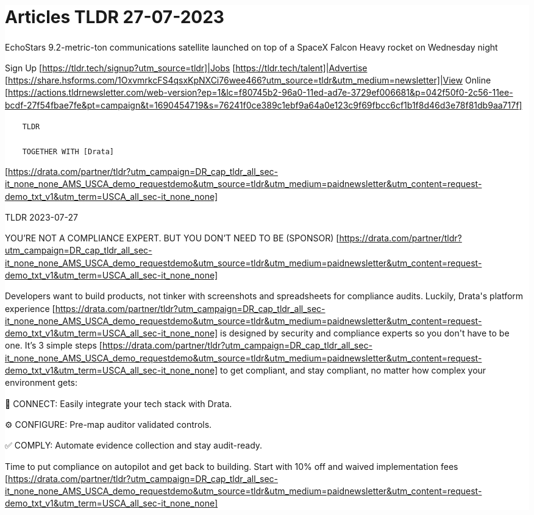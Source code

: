 # Articles TLDR 27-07-2023

EchoStars 9.2-metric-ton communications satellite launched on top of a
SpaceX Falcon Heavy rocket on Wednesday night  

Sign Up [https://tldr.tech/signup?utm_source=tldr]|Jobs
[https://tldr.tech/talent]|Advertise
[https://share.hsforms.com/1OxvmrkcFS4qsxKpNXCi76wee466?utm_source=tldr&utm_medium=newsletter]|View
Online
[https://actions.tldrnewsletter.com/web-version?ep=1&lc=f80745b2-96a0-11ed-ad7e-3729ef006681&p=042f50f0-2c56-11ee-bcdf-27f54fbae7fe&pt=campaign&t=1690454719&s=76241f0ce389c1ebf9a64a0e123c9f69fbcc6cf1b1f8d46d3e78f81db9aa717f]


		TLDR 

		TOGETHER WITH [Drata]
[https://drata.com/partner/tldr?utm_campaign=DR_cap_tldr_all_sec-it_none_none_AMS_USCA_demo_requestdemo&utm_source=tldr&utm_medium=paidnewsletter&utm_content=request-demo_txt_v1&utm_term=USCA_all_sec-it_none_none]

TLDR 2023-07-27

YOU’RE NOT A COMPLIANCE EXPERT. BUT YOU DON’T NEED TO BE (SPONSOR)
[https://drata.com/partner/tldr?utm_campaign=DR_cap_tldr_all_sec-it_none_none_AMS_USCA_demo_requestdemo&utm_source=tldr&utm_medium=paidnewsletter&utm_content=request-demo_txt_v1&utm_term=USCA_all_sec-it_none_none]


Developers want to build products, not tinker with screenshots and
spreadsheets for compliance audits. Luckily, Drata's platform
experience
[https://drata.com/partner/tldr?utm_campaign=DR_cap_tldr_all_sec-it_none_none_AMS_USCA_demo_requestdemo&utm_source=tldr&utm_medium=paidnewsletter&utm_content=request-demo_txt_v1&utm_term=USCA_all_sec-it_none_none]
is designed by security and compliance experts so you don't have to be
one.
It’s 3 simple steps
[https://drata.com/partner/tldr?utm_campaign=DR_cap_tldr_all_sec-it_none_none_AMS_USCA_demo_requestdemo&utm_source=tldr&utm_medium=paidnewsletter&utm_content=request-demo_txt_v1&utm_term=USCA_all_sec-it_none_none]
to get compliant, and stay compliant, no matter how complex your
environment gets:

🔌 CONNECT: Easily integrate your tech stack with Drata.

⚙️ CONFIGURE: Pre-map auditor validated controls.

✅ COMPLY: Automate evidence collection and stay audit-ready.

Time to put compliance on autopilot and get back to building. Start
with 10% off and waived implementation fees
[https://drata.com/partner/tldr?utm_campaign=DR_cap_tldr_all_sec-it_none_none_AMS_USCA_demo_requestdemo&utm_source=tldr&utm_medium=paidnewsletter&utm_content=request-demo_txt_v1&utm_term=USCA_all_sec-it_none_none]
